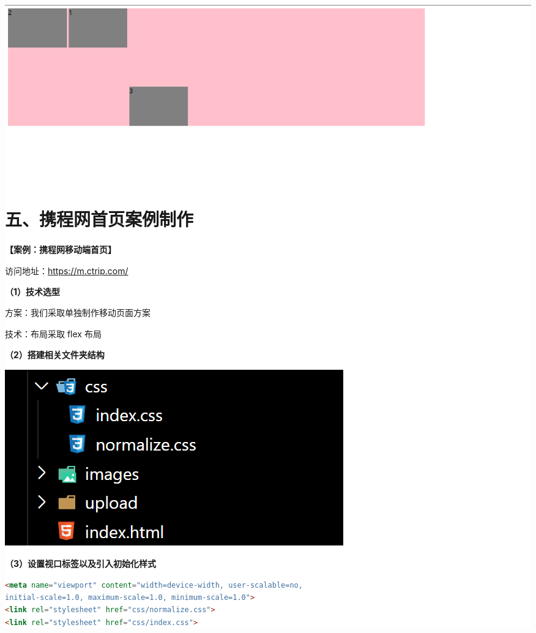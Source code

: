 ![](mark-img/b6f1452b4b354803b5a656bc68289881.png)

# 五、携程网首页案例制作

**【案例：携程网移动端首页】**

访问地址：https://m.ctrip.com/

**（1）技术选型**

方案：我们采取单独制作移动页面方案

技术：布局采取 flex 布局

**（2）搭建相关文件夹结构**

![](mark-img/c06c94c2caa54ad4ab5d2d9f869eae34.png)

**（3）设置视口标签以及引入初始化样式**

```html
<meta name="viewport" content="width=device-width, user-scalable=no,
initial-scale=1.0, maximum-scale=1.0, minimum-scale=1.0">
<link rel="stylesheet" href="css/normalize.css">
<link rel="stylesheet" href="css/index.css">
```
